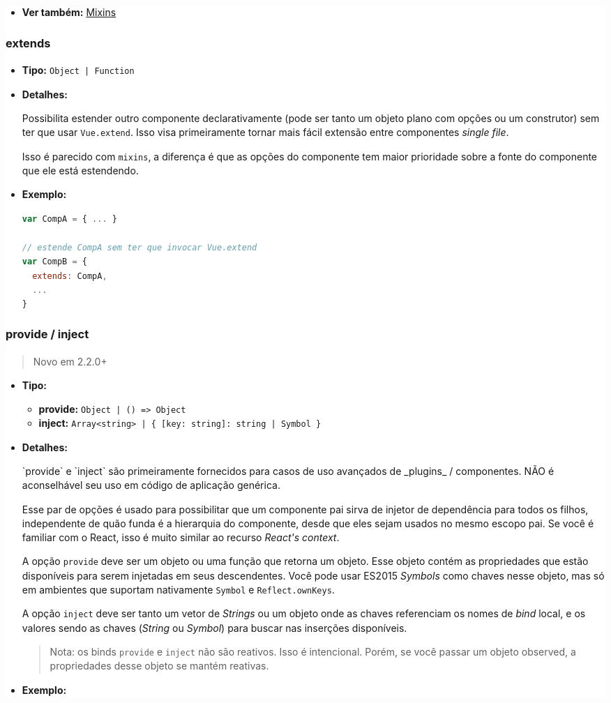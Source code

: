 - **Ver também:** [Mixins](../guide/mixins.html)

### extends

- **Tipo:** `Object | Function`

- **Detalhes:**

  Possibilita estender outro componente declarativamente (pode ser tanto um objeto plano com opções ou um construtor) sem ter que usar `Vue.extend`. Isso visa primeiramente tornar mais fácil extensão entre componentes _single_ _file_.

  Isso é parecido com `mixins`, a diferença é que as opções do componente tem maior prioridade sobre a fonte do componente que ele está estendendo.

- **Exemplo:**

  ``` js
  var CompA = { ... }

  // estende CompA sem ter que invocar Vue.extend
  var CompB = {
    extends: CompA,
    ...
  }
  ```

### provide / inject

> Novo em 2.2.0+

- **Tipo:**
  - **provide:** `Object | () => Object`
  - **inject:** `Array<string> | { [key: string]: string | Symbol }`

- **Detalhes:**

  <p class="tip">`provide` e `inject` são primeiramente fornecidos para casos de uso avançados de _plugins_ / componentes. NÃO é aconselhável seu uso em código de aplicação genérica.</p>

  Esse par de opções é usado para possibilitar que um componente pai sirva de injetor de dependência para todos os filhos, independente de quão funda é a hierarquia do componente, desde que eles sejam usados no mesmo escopo pai. Se você é familiar com o React, isso é muito similar ao recurso _React's_ _context_.

  A opção `provide` deve ser um objeto ou uma função que retorna um objeto. Esse objeto contém as propriedades que estão disponíveis para serem injetadas em seus descendentes. Você pode usar ES2015 _Symbols_ como chaves nesse objeto, mas só em ambientes que suportam nativamente `Symbol` e `Reflect.ownKeys`.

  A opção `inject` deve ser tanto um vetor de _Strings_ ou um objeto onde as chaves referenciam os nomes de _bind_ local, e os valores sendo as chaves (_String_ ou _Symbol_) para buscar nas inserções disponíveis.

  > Nota: os binds `provide` e `inject` não são reativos. Isso é intencional. Porém, se você passar um objeto observed, a propriedades desse objeto se mantém reativas.

- **Exemplo:**
